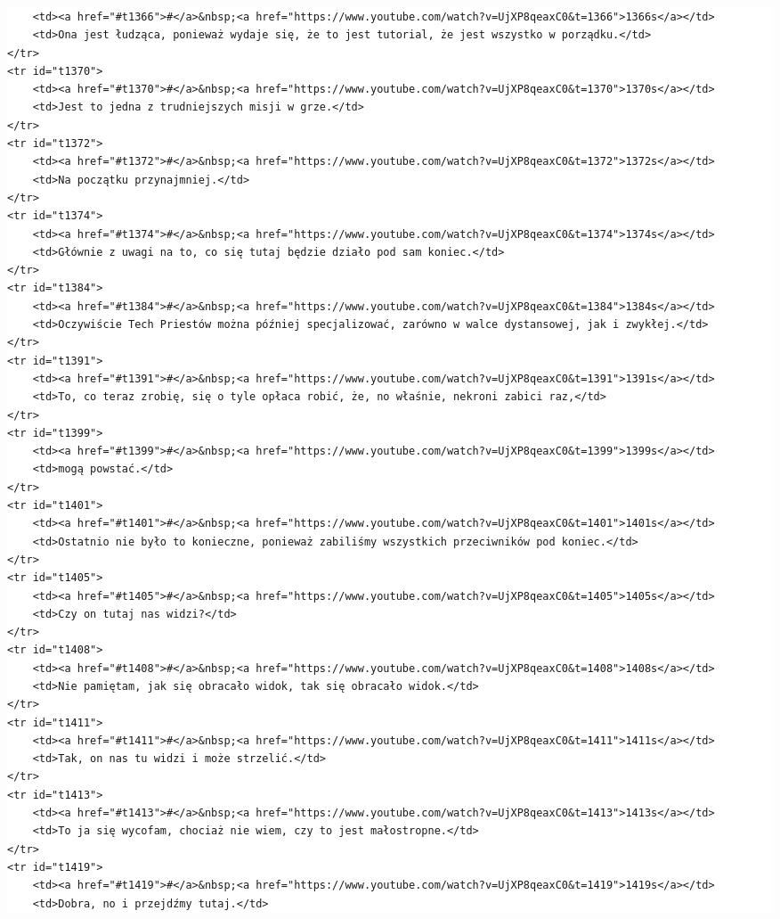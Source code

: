        <td><a href="#t1366">#</a>&nbsp;<a href="https://www.youtube.com/watch?v=UjXP8qeaxC0&t=1366">1366s</a></td>
        <td>Ona jest łudząca, ponieważ wydaje się, że to jest tutorial, że jest wszystko w porządku.</td>
    </tr>
    <tr id="t1370">
        <td><a href="#t1370">#</a>&nbsp;<a href="https://www.youtube.com/watch?v=UjXP8qeaxC0&t=1370">1370s</a></td>
        <td>Jest to jedna z trudniejszych misji w grze.</td>
    </tr>
    <tr id="t1372">
        <td><a href="#t1372">#</a>&nbsp;<a href="https://www.youtube.com/watch?v=UjXP8qeaxC0&t=1372">1372s</a></td>
        <td>Na początku przynajmniej.</td>
    </tr>
    <tr id="t1374">
        <td><a href="#t1374">#</a>&nbsp;<a href="https://www.youtube.com/watch?v=UjXP8qeaxC0&t=1374">1374s</a></td>
        <td>Głównie z uwagi na to, co się tutaj będzie działo pod sam koniec.</td>
    </tr>
    <tr id="t1384">
        <td><a href="#t1384">#</a>&nbsp;<a href="https://www.youtube.com/watch?v=UjXP8qeaxC0&t=1384">1384s</a></td>
        <td>Oczywiście Tech Priestów można później specjalizować, zarówno w walce dystansowej, jak i zwykłej.</td>
    </tr>
    <tr id="t1391">
        <td><a href="#t1391">#</a>&nbsp;<a href="https://www.youtube.com/watch?v=UjXP8qeaxC0&t=1391">1391s</a></td>
        <td>To, co teraz zrobię, się o tyle opłaca robić, że, no właśnie, nekroni zabici raz,</td>
    </tr>
    <tr id="t1399">
        <td><a href="#t1399">#</a>&nbsp;<a href="https://www.youtube.com/watch?v=UjXP8qeaxC0&t=1399">1399s</a></td>
        <td>mogą powstać.</td>
    </tr>
    <tr id="t1401">
        <td><a href="#t1401">#</a>&nbsp;<a href="https://www.youtube.com/watch?v=UjXP8qeaxC0&t=1401">1401s</a></td>
        <td>Ostatnio nie było to konieczne, ponieważ zabiliśmy wszystkich przeciwników pod koniec.</td>
    </tr>
    <tr id="t1405">
        <td><a href="#t1405">#</a>&nbsp;<a href="https://www.youtube.com/watch?v=UjXP8qeaxC0&t=1405">1405s</a></td>
        <td>Czy on tutaj nas widzi?</td>
    </tr>
    <tr id="t1408">
        <td><a href="#t1408">#</a>&nbsp;<a href="https://www.youtube.com/watch?v=UjXP8qeaxC0&t=1408">1408s</a></td>
        <td>Nie pamiętam, jak się obracało widok, tak się obracało widok.</td>
    </tr>
    <tr id="t1411">
        <td><a href="#t1411">#</a>&nbsp;<a href="https://www.youtube.com/watch?v=UjXP8qeaxC0&t=1411">1411s</a></td>
        <td>Tak, on nas tu widzi i może strzelić.</td>
    </tr>
    <tr id="t1413">
        <td><a href="#t1413">#</a>&nbsp;<a href="https://www.youtube.com/watch?v=UjXP8qeaxC0&t=1413">1413s</a></td>
        <td>To ja się wycofam, chociaż nie wiem, czy to jest małostropne.</td>
    </tr>
    <tr id="t1419">
        <td><a href="#t1419">#</a>&nbsp;<a href="https://www.youtube.com/watch?v=UjXP8qeaxC0&t=1419">1419s</a></td>
        <td>Dobra, no i przejdźmy tutaj.</td>
